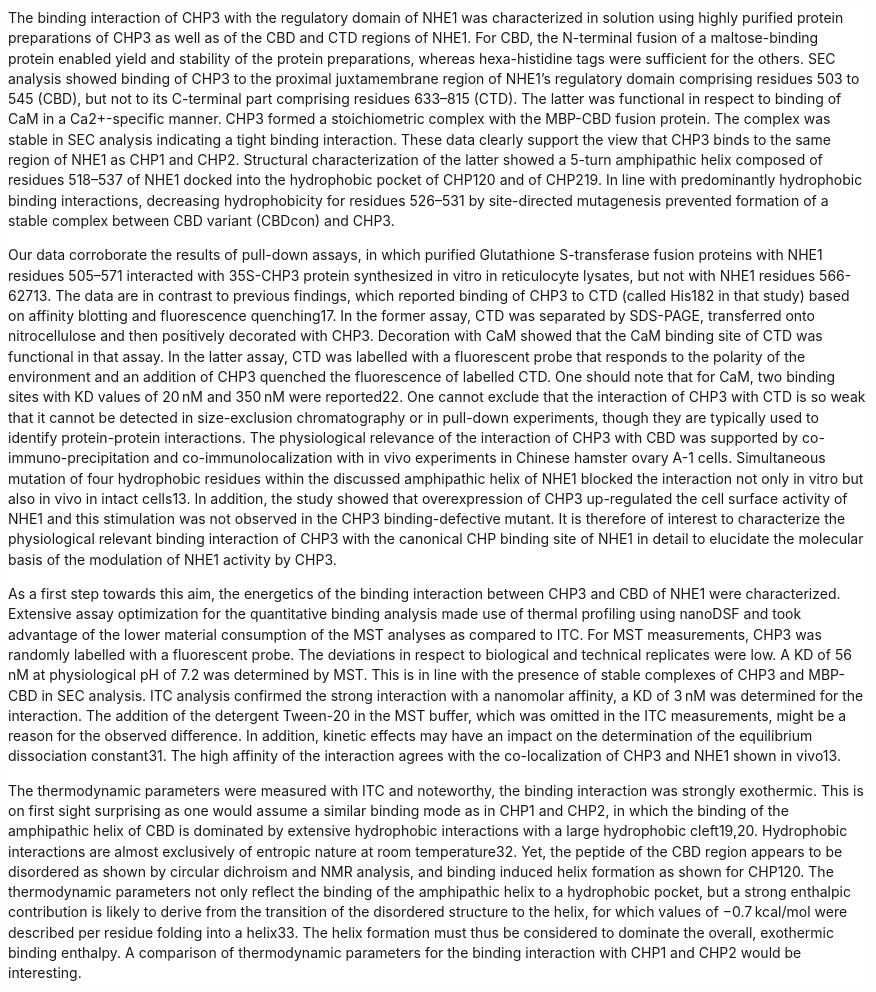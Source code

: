 
The binding interaction of CHP3 with the regulatory domain of NHE1 was characterized in solution using highly purified protein preparations of CHP3 as well as of the CBD and CTD regions of NHE1. For CBD, the N-terminal fusion of a maltose-binding protein enabled yield and stability of the protein preparations, whereas hexa-histidine tags were sufficient for the others. SEC analysis showed binding of CHP3 to the proximal juxtamembrane region of NHE1’s regulatory domain comprising residues 503 to 545 (CBD), but not to its C-terminal part comprising residues 633–815 (CTD). The latter was functional in respect to binding of CaM in a Ca2+-specific manner. CHP3 formed a stoichiometric complex with the MBP-CBD fusion protein. The complex was stable in SEC analysis indicating a tight binding interaction. These data clearly support the view that CHP3 binds to the same region of NHE1 as CHP1 and CHP2. Structural characterization of the latter showed a 5-turn amphipathic helix composed of residues 518–537 of NHE1 docked into the hydrophobic pocket of CHP120 and of CHP219. In line with predominantly hydrophobic binding interactions, decreasing hydrophobicity for residues 526–531 by site-directed mutagenesis prevented formation of a stable complex between CBD variant (CBDcon) and CHP3.

Our data corroborate the results of pull-down assays, in which purified Glutathione S-transferase fusion proteins with NHE1 residues 505–571 interacted with 35S-CHP3 protein synthesized in vitro in reticulocyte lysates, but not with NHE1 residues 566-62713. The data are in contrast to previous findings, which reported binding of CHP3 to CTD (called His182 in that study) based on affinity blotting and fluorescence quenching17. In the former assay, CTD was separated by SDS-PAGE, transferred onto nitrocellulose and then positively decorated with CHP3. Decoration with CaM showed that the CaM binding site of CTD was functional in that assay. In the latter assay, CTD was labelled with a fluorescent probe that responds to the polarity of the environment and an addition of CHP3 quenched the fluorescence of labelled CTD. One should note that for CaM, two binding sites with KD values of 20 nM and 350 nM were reported22. One cannot exclude that the interaction of CHP3 with CTD is so weak that it cannot be detected in size-exclusion chromatography or in pull-down experiments, though they are typically used to identify protein-protein interactions. The physiological relevance of the interaction of CHP3 with CBD was supported by co-immuno-precipitation and co-immunolocalization with in vivo experiments in Chinese hamster ovary A-1 cells. Simultaneous mutation of four hydrophobic residues within the discussed amphipathic helix of NHE1 blocked the interaction not only in vitro but also in vivo in intact cells13. In addition, the study showed that overexpression of CHP3 up-regulated the cell surface activity of NHE1 and this stimulation was not observed in the CHP3 binding-defective mutant. It is therefore of interest to characterize the physiological relevant binding interaction of CHP3 with the canonical CHP binding site of NHE1 in detail to elucidate the molecular basis of the modulation of NHE1 activity by CHP3.

As a first step towards this aim, the energetics of the binding interaction between CHP3 and CBD of NHE1 were characterized. Extensive assay optimization for the quantitative binding analysis made use of thermal profiling using nanoDSF and took advantage of the lower material consumption of the MST analyses as compared to ITC. For MST measurements, CHP3 was randomly labelled with a fluorescent probe. The deviations in respect to biological and technical replicates were low. A KD of 56 nM at physiological pH of 7.2 was determined by MST. This is in line with the presence of stable complexes of CHP3 and MBP-CBD in SEC analysis. ITC analysis confirmed the strong interaction with a nanomolar affinity, a KD of 3 nM was determined for the interaction. The addition of the detergent Tween-20 in the MST buffer, which was omitted in the ITC measurements, might be a reason for the observed difference. In addition, kinetic effects may have an impact on the determination of the equilibrium dissociation constant31. The high affinity of the interaction agrees with the co-localization of CHP3 and NHE1 shown in vivo13.

The thermodynamic parameters were measured with ITC and noteworthy, the binding interaction was strongly exothermic. This is on first sight surprising as one would assume a similar binding mode as in CHP1 and CHP2, in which the binding of the amphipathic helix of CBD is dominated by extensive hydrophobic interactions with a large hydrophobic cleft19,20. Hydrophobic interactions are almost exclusively of entropic nature at room temperature32. Yet, the peptide of the CBD region appears to be disordered as shown by circular dichroism and NMR analysis, and binding induced helix formation as shown for CHP120. The thermodynamic parameters not only reflect the binding of the amphipathic helix to a hydrophobic pocket, but a strong enthalpic contribution is likely to derive from the transition of the disordered structure to the helix, for which values of −0.7 kcal/mol were described per residue folding into a helix33. The helix formation must thus be considered to dominate the overall, exothermic binding enthalpy. A comparison of thermodynamic parameters for the binding interaction with CHP1 and CHP2 would be interesting.
